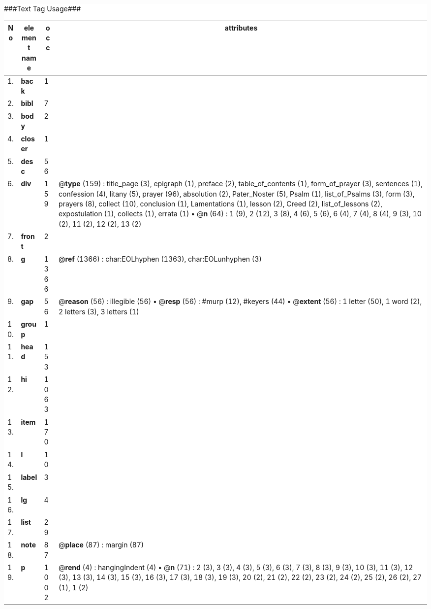 
###Text Tag Usage###

|No|element name|occ|attributes|
|---|---|---|---|
|1.|__back__|1||
|2.|__bibl__|7||
|3.|__body__|2||
|4.|__closer__|1||
|5.|__desc__|56||
|6.|__div__|159| @__type__ (159) : title_page (3), epigraph (1), preface (2), table_of_contents (1), form_of_prayer (3), sentences (1), confession (4), litany (5), prayer (96), absolution (2), Pater_Noster (5), Psalm (1), list_of_Psalms (3), form (3), prayers (8), collect (10), conclusion (1), Lamentations (1), lesson (2), Creed (2), list_of_lessons (2), expostulation (1), collects (1), errata (1)  •  @__n__ (64) : 1 (9), 2 (12), 3 (8), 4 (6), 5 (6), 6 (4), 7 (4), 8 (4), 9 (3), 10 (2), 11 (2), 12 (2), 13 (2)|
|7.|__front__|2||
|8.|__g__|1366| @__ref__ (1366) : char:EOLhyphen (1363), char:EOLunhyphen (3)|
|9.|__gap__|56| @__reason__ (56) : illegible (56)  •  @__resp__ (56) : #murp (12), #keyers (44)  •  @__extent__ (56) : 1 letter (50), 1 word (2), 2 letters (3), 3 letters (1)|
|10.|__group__|1||
|11.|__head__|153||
|12.|__hi__|1063||
|13.|__item__|170||
|14.|__l__|10||
|15.|__label__|3||
|16.|__lg__|4||
|17.|__list__|29||
|18.|__note__|87| @__place__ (87) : margin (87)|
|19.|__p__|1002| @__rend__ (4) : hangingIndent (4)  •  @__n__ (71) : 2 (3), 3 (3), 4 (3), 5 (3), 6 (3), 7 (3), 8 (3), 9 (3), 10 (3), 11 (3), 12 (3), 13 (3), 14 (3), 15 (3), 16 (3), 17 (3), 18 (3), 19 (3), 20 (2), 21 (2), 22 (2), 23 (2), 24 (2), 25 (2), 26 (2), 27 (1), 1 (2)|